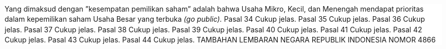 Yang dimaksud dengan ”kesempatan pemilikan saham” adalah bahwa Usaha Mikro, Kecil, dan Menengah mendapat prioritas dalam kepemilikan saham Usaha Besar yang terbuka _(go public)._
Pasal 34
Cukup jelas.
Pasal 35
Cukup jelas.
Pasal 36
Cukup jelas. Pasal 37 Cukup jelas.
Pasal 38
Cukup jelas. Pasal 39 Cukup jelas. Pasal 40 Cukup jelas.
Pasal 41
Cukup jelas.
Pasal 42
Cukup jelas.
Pasal 43
Cukup jelas.
Pasal 44
Cukup jelas. TAMBAHAN LEMBARAN NEGARA REPUBLIK INDONESIA NOMOR 4866